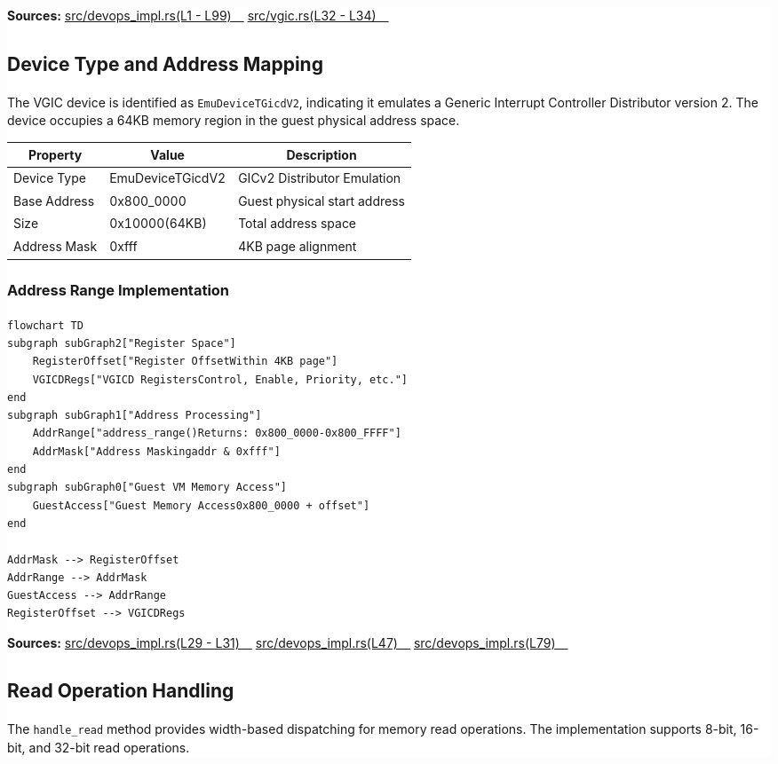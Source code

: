 ```mermaid
```

**Sources:** [src/devops_impl.rs(L1 - L99)&emsp;](https://github.com/arceos-hypervisor/arm_vgic/blob/2fa3fe56/src/devops_impl.rs#L1-L99) [src/vgic.rs(L32 - L34)&emsp;](https://github.com/arceos-hypervisor/arm_vgic/blob/2fa3fe56/src/vgic.rs#L32-L34)

## Device Type and Address Mapping

The VGIC device is identified as `EmuDeviceTGicdV2`, indicating it emulates a Generic Interrupt Controller Distributor version 2. The device occupies a 64KB memory region in the guest physical address space.

|Property|Value|Description|
| --- | --- | --- |
|Device Type|EmuDeviceTGicdV2|GICv2 Distributor Emulation|
|Base Address|0x800_0000|Guest physical start address|
|Size|0x10000(64KB)|Total address space|
|Address Mask|0xfff|4KB page alignment|

### Address Range Implementation

```mermaid
flowchart TD
subgraph subGraph2["Register Space"]
    RegisterOffset["Register OffsetWithin 4KB page"]
    VGICDRegs["VGICD RegistersControl, Enable, Priority, etc."]
end
subgraph subGraph1["Address Processing"]
    AddrRange["address_range()Returns: 0x800_0000-0x800_FFFF"]
    AddrMask["Address Maskingaddr & 0xfff"]
end
subgraph subGraph0["Guest VM Memory Access"]
    GuestAccess["Guest Memory Access0x800_0000 + offset"]
end

AddrMask --> RegisterOffset
AddrRange --> AddrMask
GuestAccess --> AddrRange
RegisterOffset --> VGICDRegs
```

**Sources:** [src/devops_impl.rs(L29 - L31)&emsp;](https://github.com/arceos-hypervisor/arm_vgic/blob/2fa3fe56/src/devops_impl.rs#L29-L31) [src/devops_impl.rs(L47)&emsp;](https://github.com/arceos-hypervisor/arm_vgic/blob/2fa3fe56/src/devops_impl.rs#L47-L47) [src/devops_impl.rs(L79)&emsp;](https://github.com/arceos-hypervisor/arm_vgic/blob/2fa3fe56/src/devops_impl.rs#L79-L79)

## Read Operation Handling

The `handle_read` method provides width-based dispatching for memory read operations. The implementation supports 8-bit, 16-bit, and 32-bit read operations.
